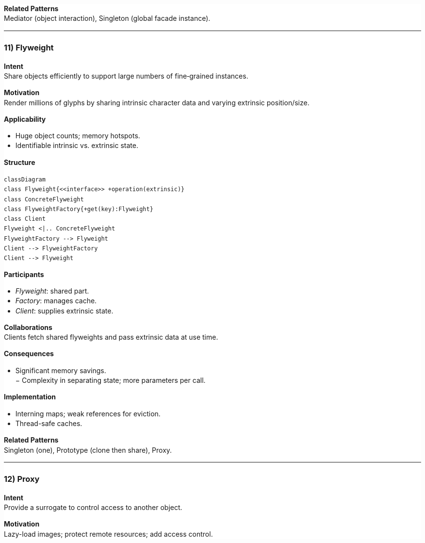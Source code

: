 **Related Patterns**  
Mediator (object interaction), Singleton (global facade instance).

---

### 11) Flyweight
**Intent**  
Share objects efficiently to support large numbers of fine‑grained instances.

**Motivation**  
Render millions of glyphs by sharing intrinsic character data and varying extrinsic position/size.

**Applicability**  
- Huge object counts; memory hotspots.  
- Identifiable intrinsic vs. extrinsic state.

**Structure**
```mermaid
classDiagram
class Flyweight{<<interface>> +operation(extrinsic)}
class ConcreteFlyweight
class FlyweightFactory{+get(key):Flyweight}
class Client
Flyweight <|.. ConcreteFlyweight
FlyweightFactory --> Flyweight
Client --> FlyweightFactory
Client --> Flyweight
```

**Participants**  
- *Flyweight*: shared part.  
- *Factory*: manages cache.  
- *Client*: supplies extrinsic state.

**Collaborations**  
Clients fetch shared flyweights and pass extrinsic data at use time.

**Consequences**  
+ Significant memory savings.  
− Complexity in separating state; more parameters per call.

**Implementation**  
- Interning maps; weak references for eviction.  
- Thread-safe caches.

**Related Patterns**  
Singleton (one), Prototype (clone then share), Proxy.

---

### 12) Proxy
**Intent**  
Provide a surrogate to control access to another object.

**Motivation**  
Lazy-load images; protect remote resources; add access control.

